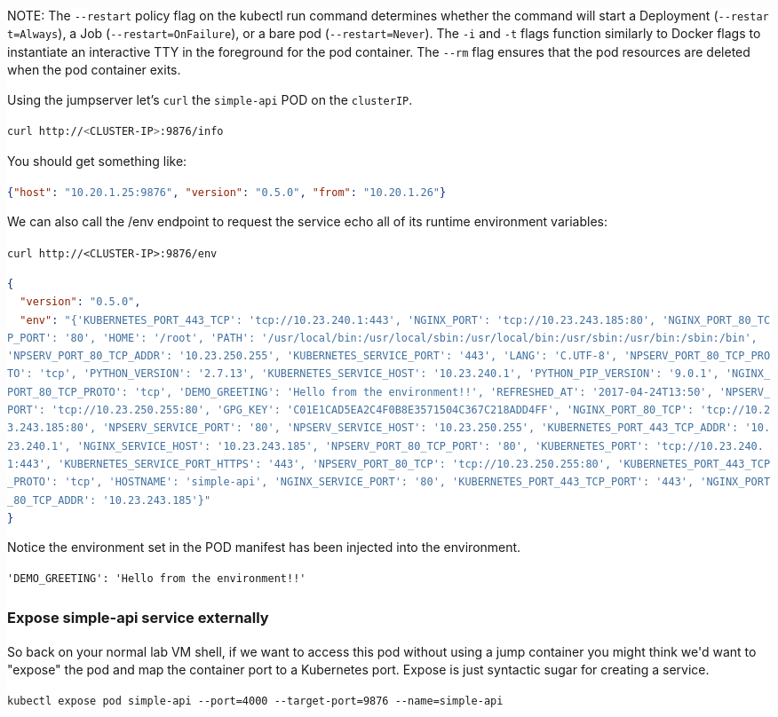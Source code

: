 NOTE: The `--restart` policy flag on the kubectl run command determines whether the command will start a Deployment (`--restart=Always`), a Job (`--restart=OnFailure`), or a bare pod (`--restart=Never`). The `-i` and `-t` flags function similarly to Docker flags to instantiate an interactive TTY in the foreground for the pod container. The `--rm` flag ensures that the pod resources are deleted when the pod container exits.

Using the jumpserver let’s `curl` the `simple-api` POD on the `clusterIP`.

```bash
curl http://<CLUSTER-IP>:9876/info
```

You should get something like:
```json
{"host": "10.20.1.25:9876", "version": "0.5.0", "from": "10.20.1.26"}
```

We can also call the /env endpoint to request the service echo all of its runtime environment variables:

```
curl http://<CLUSTER-IP>:9876/env
```

```json
{
  "version": "0.5.0",
  "env": "{'KUBERNETES_PORT_443_TCP': 'tcp://10.23.240.1:443', 'NGINX_PORT': 'tcp://10.23.243.185:80', 'NGINX_PORT_80_TCP_PORT': '80', 'HOME': '/root', 'PATH': '/usr/local/bin:/usr/local/sbin:/usr/local/bin:/usr/sbin:/usr/bin:/sbin:/bin', 'NPSERV_PORT_80_TCP_ADDR': '10.23.250.255', 'KUBERNETES_SERVICE_PORT': '443', 'LANG': 'C.UTF-8', 'NPSERV_PORT_80_TCP_PROTO': 'tcp', 'PYTHON_VERSION': '2.7.13', 'KUBERNETES_SERVICE_HOST': '10.23.240.1', 'PYTHON_PIP_VERSION': '9.0.1', 'NGINX_PORT_80_TCP_PROTO': 'tcp', 'DEMO_GREETING': 'Hello from the environment!!', 'REFRESHED_AT': '2017-04-24T13:50', 'NPSERV_PORT': 'tcp://10.23.250.255:80', 'GPG_KEY': 'C01E1CAD5EA2C4F0B8E3571504C367C218ADD4FF', 'NGINX_PORT_80_TCP': 'tcp://10.23.243.185:80', 'NPSERV_SERVICE_PORT': '80', 'NPSERV_SERVICE_HOST': '10.23.250.255', 'KUBERNETES_PORT_443_TCP_ADDR': '10.23.240.1', 'NGINX_SERVICE_HOST': '10.23.243.185', 'NPSERV_PORT_80_TCP_PORT': '80', 'KUBERNETES_PORT': 'tcp://10.23.240.1:443', 'KUBERNETES_SERVICE_PORT_HTTPS': '443', 'NPSERV_PORT_80_TCP': 'tcp://10.23.250.255:80', 'KUBERNETES_PORT_443_TCP_PROTO': 'tcp', 'HOSTNAME': 'simple-api', 'NGINX_SERVICE_PORT': '80', 'KUBERNETES_PORT_443_TCP_PORT': '443', 'NGINX_PORT_80_TCP_ADDR': '10.23.243.185'}"
}
```

Notice the environment set in the POD manifest has been injected into the environment.

```
'DEMO_GREETING': 'Hello from the environment!!'
```


### Expose simple-api service externally

So back on your normal lab VM shell, if we want to access this pod without using a jump container you might think we'd want to "expose" the pod and map the container port to a Kubernetes port. Expose is just syntactic sugar for creating a service.

```
kubectl expose pod simple-api --port=4000 --target-port=9876 --name=simple-api
```
